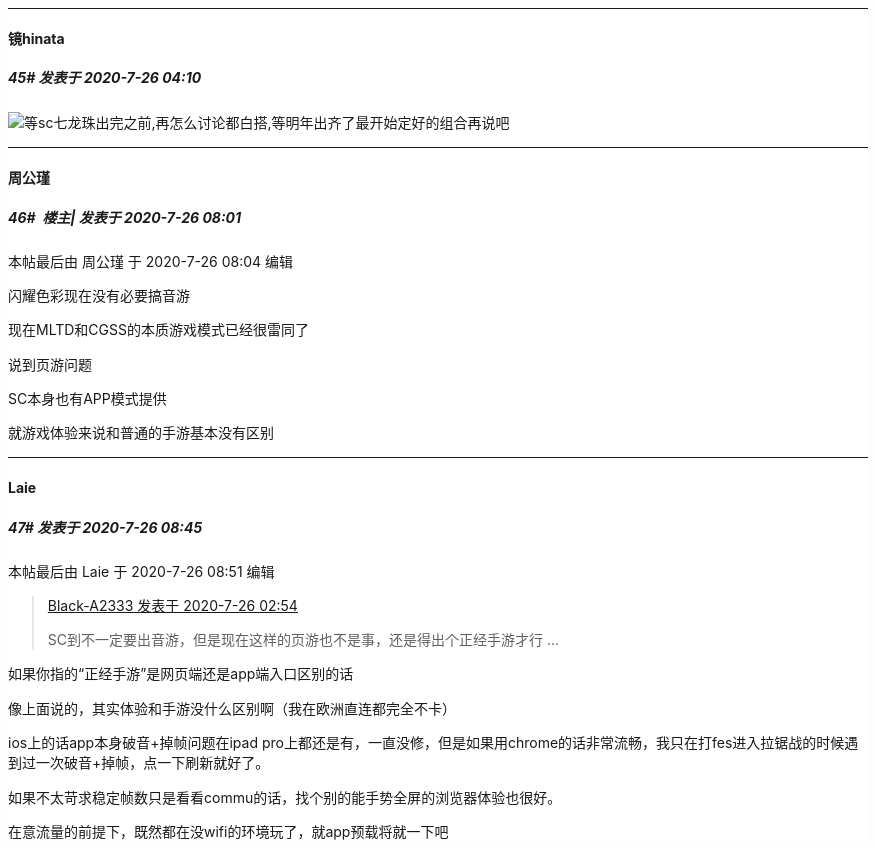
-----

####  镜hinata  
##### 45#       发表于 2020-7-26 04:10



<img src="https://static.saraba1st.com/image/smiley/face2017/009.gif" referrerpolicy="no-referrer">等sc七龙珠出完之前,再怎么讨论都白搭,等明年出齐了最开始定好的组合再说吧







-----

####  周公瑾  
##### 46#         楼主| 发表于 2020-7-26 08:01



 本帖最后由 周公瑾 于 2020-7-26 08:04 编辑 

闪耀色彩现在没有必要搞音游

现在MLTD和CGSS的本质游戏模式已经很雷同了


说到页游问题

SC本身也有APP模式提供

就游戏体验来说和普通的手游基本没有区别







-----

####  Laie  
##### 47#       发表于 2020-7-26 08:45



 本帖最后由 Laie 于 2020-7-26 08:51 编辑 
<blockquote><a href="httphttps://bbs.saraba1st.com/2b/forum.php?mod=redirect&amp;goto=findpost&amp;pid=48217068&amp;ptid=1951216" target="_blank">Black-A2333 发表于 2020-7-26 02:54</a>

SC到不一定要出音游，但是现在这样的页游也不是事，还是得出个正经手游才行 ...</blockquote>
如果你指的“正经手游”是网页端还是app端入口区别的话

像上面说的，其实体验和手游没什么区别啊（我在欧洲直连都完全不卡）

ios上的话app本身破音+掉帧问题在ipad pro上都还是有，一直没修，但是如果用chrome的话非常流畅，我只在打fes进入拉锯战的时候遇到过一次破音+掉帧，点一下刷新就好了。

如果不太苛求稳定帧数只是看看commu的话，找个别的能手势全屏的浏览器体验也很好。

在意流量的前提下，既然都在没wifi的环境玩了，就app预载将就一下吧


